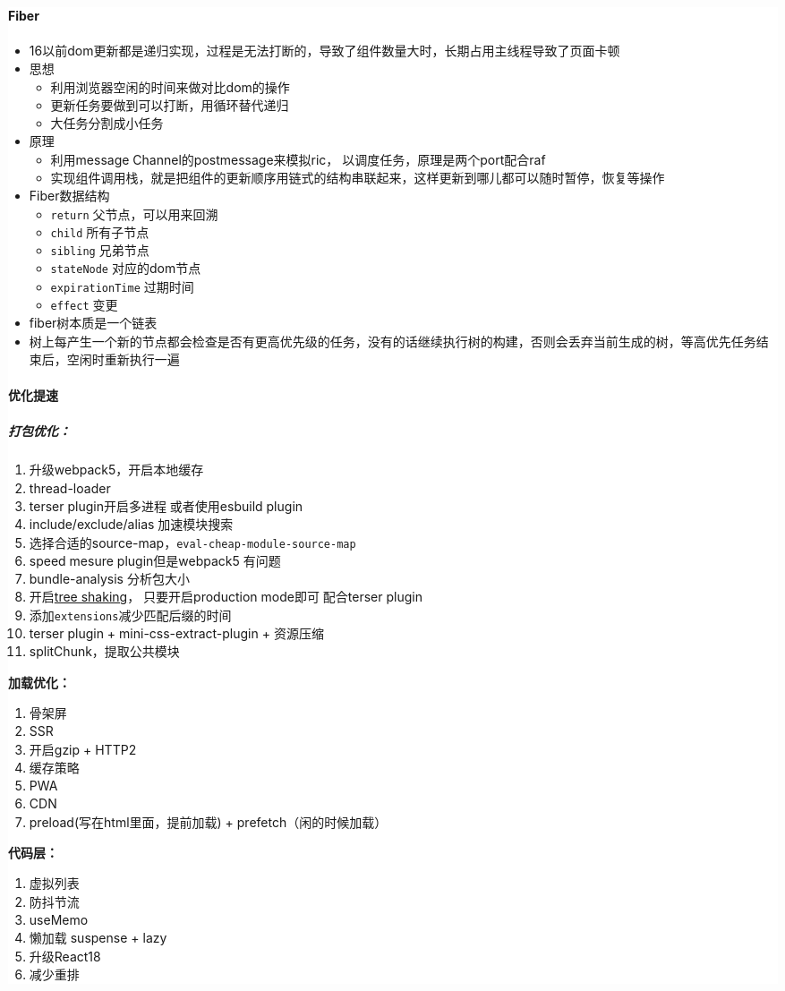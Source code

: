 #### Fiber

- 16以前dom更新都是递归实现，过程是无法打断的，导致了组件数量大时，长期占用主线程导致了页面卡顿
- 思想
  - 利用浏览器空闲的时间来做对比dom的操作
  - 更新任务要做到可以打断，用循环替代递归
  - 大任务分割成小任务
- 原理
  - 利用message Channel的postmessage来模拟ric， 以调度任务，原理是两个port配合raf
  - 实现组件调用栈，就是把组件的更新顺序用链式的结构串联起来，这样更新到哪儿都可以随时暂停，恢复等操作
- Fiber数据结构
  - `return` 父节点，可以用来回溯
  - `child` 所有子节点
  - `sibling` 兄弟节点
  - `stateNode` 对应的dom节点
  - `expirationTime` 过期时间
  - `effect` 变更
- fiber树本质是一个链表
- 树上每产生一个新的节点都会检查是否有更高优先级的任务，没有的话继续执行树的构建，否则会丢弃当前生成的树，等高优先任务结束后，空闲时重新执行一遍

#### 优化提速

##### 打包优化：

1. 升级webpack5，开启本地缓存
2. thread-loader
3. terser plugin开启多进程 或者使用esbuild plugin
4. include/exclude/alias 加速模块搜索
5. 选择合适的source-map，`eval-cheap-module-source-map`
6. speed mesure plugin但是webpack5 有问题
7. bundle-analysis 分析包大小
8. 开启[tree shaking](https://webpack.docschina.org/guides/tree-shaking/)， 只要开启production mode即可 配合terser plugin
9. 添加`extensions`减少匹配后缀的时间
10. terser plugin + mini-css-extract-plugin + 资源压缩
11. splitChunk，提取公共模块

**加载优化：**

1. 骨架屏
2. SSR
3. 开启gzip + HTTP2
4. 缓存策略
5. PWA
6. CDN
7. preload(写在html里面，提前加载) + prefetch（闲的时候加载）

**代码层：**

1. 虚拟列表
2. 防抖节流
3. useMemo
4. 懒加载 suspense + lazy
5. 升级React18
6. 减少重排
